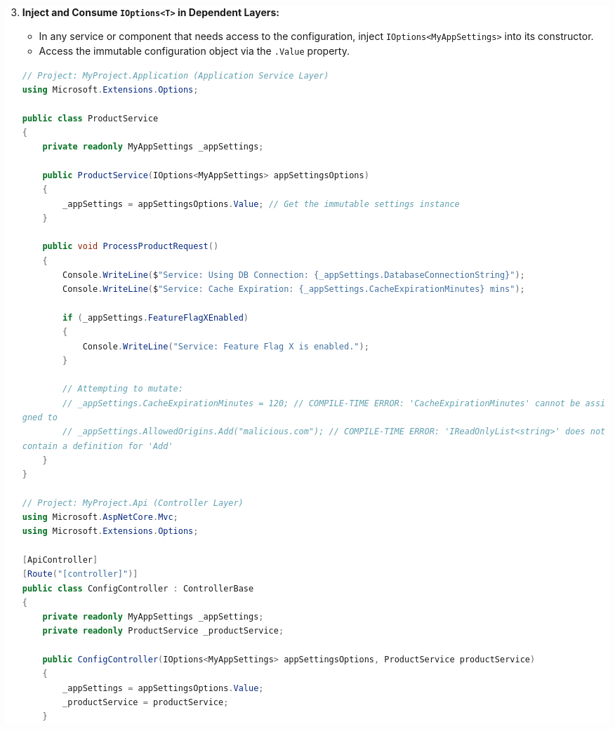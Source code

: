 3.  **Inject and Consume `IOptions<T>` in Dependent Layers:**

      * In any service or component that needs access to the configuration, inject `IOptions<MyAppSettings>` into its constructor.
      * Access the immutable configuration object via the `.Value` property.

    <!-- end list -->

    ```csharp
    // Project: MyProject.Application (Application Service Layer)
    using Microsoft.Extensions.Options;

    public class ProductService
    {
        private readonly MyAppSettings _appSettings;

        public ProductService(IOptions<MyAppSettings> appSettingsOptions)
        {
            _appSettings = appSettingsOptions.Value; // Get the immutable settings instance
        }

        public void ProcessProductRequest()
        {
            Console.WriteLine($"Service: Using DB Connection: {_appSettings.DatabaseConnectionString}");
            Console.WriteLine($"Service: Cache Expiration: {_appSettings.CacheExpirationMinutes} mins");

            if (_appSettings.FeatureFlagXEnabled)
            {
                Console.WriteLine("Service: Feature Flag X is enabled.");
            }

            // Attempting to mutate:
            // _appSettings.CacheExpirationMinutes = 120; // COMPILE-TIME ERROR: 'CacheExpirationMinutes' cannot be assigned to
            // _appSettings.AllowedOrigins.Add("malicious.com"); // COMPILE-TIME ERROR: 'IReadOnlyList<string>' does not contain a definition for 'Add'
        }
    }

    // Project: MyProject.Api (Controller Layer)
    using Microsoft.AspNetCore.Mvc;
    using Microsoft.Extensions.Options;

    [ApiController]
    [Route("[controller]")]
    public class ConfigController : ControllerBase
    {
        private readonly MyAppSettings _appSettings;
        private readonly ProductService _productService;

        public ConfigController(IOptions<MyAppSettings> appSettingsOptions, ProductService productService)
        {
            _appSettings = appSettingsOptions.Value;
            _productService = productService;
        }
